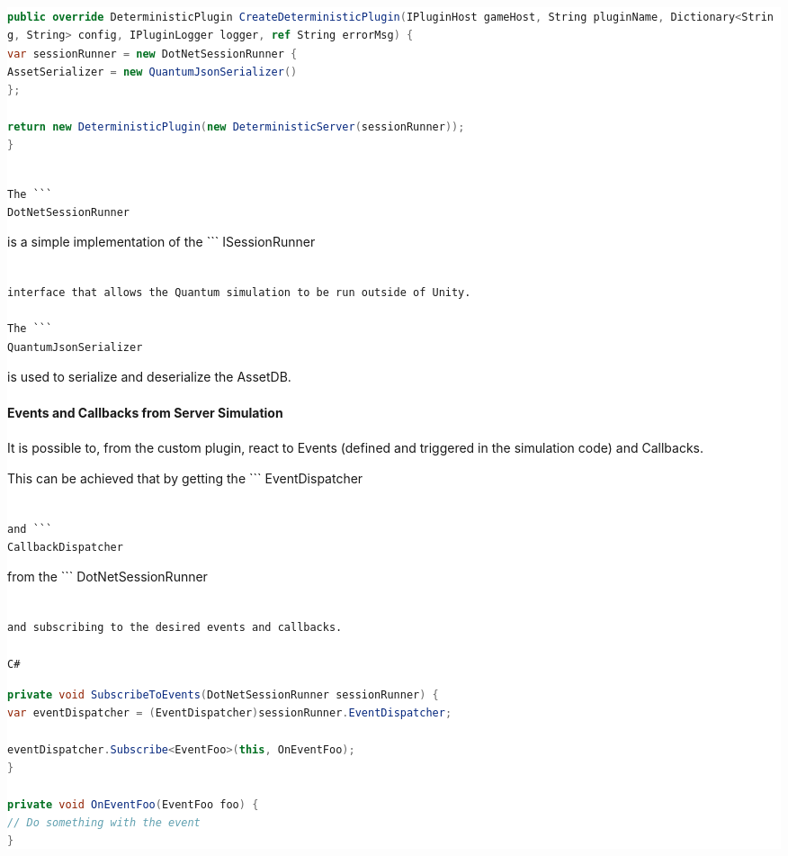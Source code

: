 ```csharp
public override DeterministicPlugin CreateDeterministicPlugin(IPluginHost gameHost, String pluginName, Dictionary<String, String> config, IPluginLogger logger, ref String errorMsg) {
var sessionRunner = new DotNetSessionRunner {
AssetSerializer = new QuantumJsonSerializer()
};

return new DeterministicPlugin(new DeterministicServer(sessionRunner));
}

```

```

The ```
DotNetSessionRunner
```

 is a simple implementation of the ```
ISessionRunner
```

interface that allows the Quantum simulation to be run outside of Unity.

The ```
QuantumJsonSerializer
```

 is used to serialize and deserialize the AssetDB.

#### Events and Callbacks from Server Simulation

It is possible to, from the custom plugin, react to Events (defined and triggered in the simulation code) and Callbacks.

This can be achieved that by getting the ```
EventDispatcher
```

and ```
CallbackDispatcher
```

from the ```
DotNetSessionRunner
```

and subscribing to the desired events and callbacks.

C#

```
```csharp
private void SubscribeToEvents(DotNetSessionRunner sessionRunner) {
var eventDispatcher = (EventDispatcher)sessionRunner.EventDispatcher;

eventDispatcher.Subscribe<EventFoo>(this, OnEventFoo);
}

private void OnEventFoo(EventFoo foo) {
// Do something with the event
}

```
